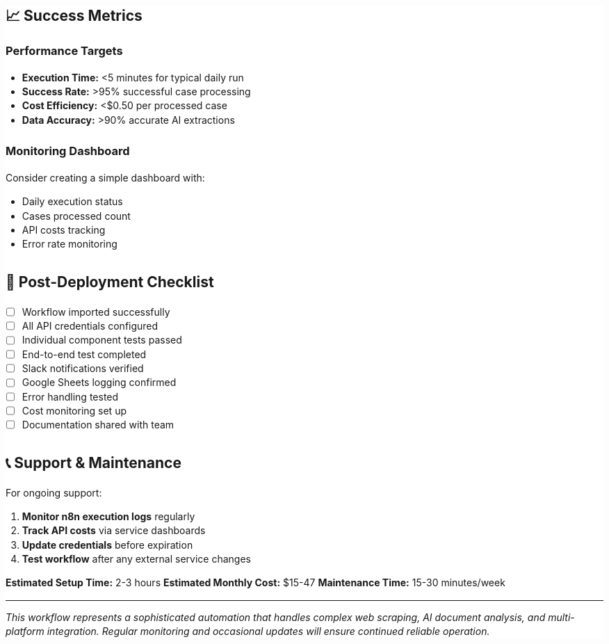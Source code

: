 ## 📈 Success Metrics

### Performance Targets
- **Execution Time:** <5 minutes for typical daily run
- **Success Rate:** >95% successful case processing
- **Cost Efficiency:** <$0.50 per processed case
- **Data Accuracy:** >90% accurate AI extractions

### Monitoring Dashboard
Consider creating a simple dashboard with:
- Daily execution status
- Cases processed count
- API costs tracking
- Error rate monitoring

## 🎉 Post-Deployment Checklist

- [ ] Workflow imported successfully
- [ ] All API credentials configured
- [ ] Individual component tests passed
- [ ] End-to-end test completed
- [ ] Slack notifications verified
- [ ] Google Sheets logging confirmed
- [ ] Error handling tested
- [ ] Cost monitoring set up
- [ ] Documentation shared with team

## 📞 Support & Maintenance

For ongoing support:
1. **Monitor n8n execution logs** regularly
2. **Track API costs** via service dashboards
3. **Update credentials** before expiration
4. **Test workflow** after any external service changes

**Estimated Setup Time:** 2-3 hours
**Estimated Monthly Cost:** $15-47
**Maintenance Time:** 15-30 minutes/week

---

*This workflow represents a sophisticated automation that handles complex web scraping, AI document analysis, and multi-platform integration. Regular monitoring and occasional updates will ensure continued reliable operation.*
